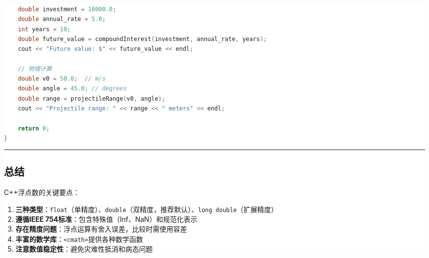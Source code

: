 ```cpp
    double investment = 10000.0;
    double annual_rate = 5.0;
    int years = 10;
    double future_value = compoundInterest(investment, annual_rate, years);
    cout << "Future value: $" << future_value << endl;
    
    // 物理计算
    double v0 = 50.0;  // m/s
    double angle = 45.0; // degrees
    double range = projectileRange(v0, angle);
    cout << "Projectile range: " << range << " meters" << endl;
    
    return 0;
}
```

---

## 总结

C++浮点数的关键要点：

1. **三种类型**：`float`（单精度）、`double`（双精度，推荐默认）、`long double`（扩展精度）
2. **遵循IEEE 754标准**：包含特殊值（Inf、NaN）和规范化表示
3. **存在精度问题**：浮点运算有舍入误差，比较时需使用容差
4. **丰富的数学库**：`<cmath>`提供各种数学函数
5. **注意数值稳定性**：避免灾难性抵消和病态问题

